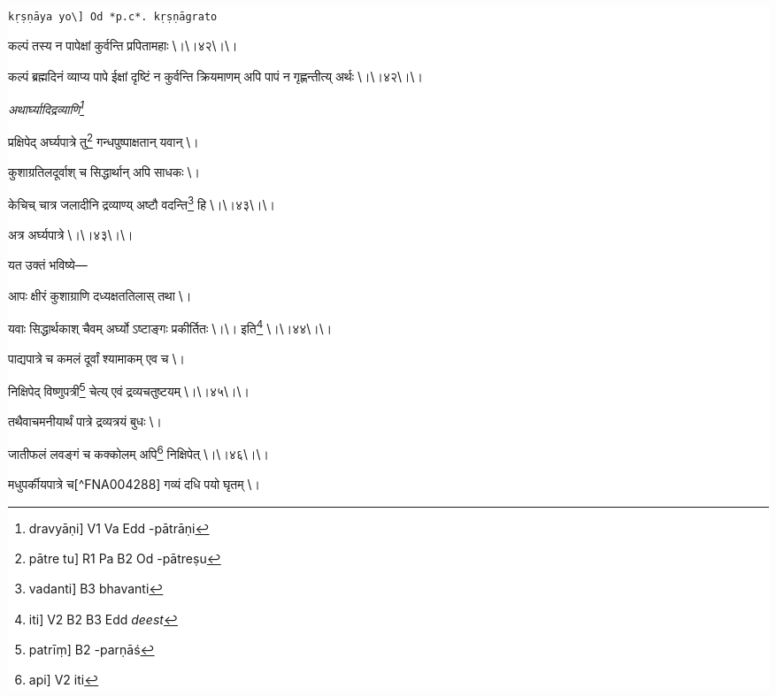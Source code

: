     kṛṣṇāya yo\] Od *p.c*. kṛṣṇāgrato



कल्पं तस्य न पापेक्षां कुर्वन्ति प्रपितामहाः \।\।४२\।\।

कल्पं ब्रह्मदिनं व्याप्य पापे ईक्षां दृष्टिं न कुर्वन्ति क्रियमाणम् अपि पापं न गृह्णन्तीत्य् अर्थः \।\।४२\।\।

*अथार्घ्यादिद्रव्याणि[^FNA004282]*

[^FNA004282]:

    dravyāṇi\] V1 Va Edd -pātrāṇi



प्रक्षिपेद् अर्घ्यपात्रे तु[^FNA004283] गन्धपुष्पाक्षतान् यवान् \।

[^FNA004283]:

    pātre tu\] R1 Pa B2 Od -pātreṣu



कुशाग्रतिलदूर्वाश् च सिद्धार्थान् अपि साधकः \।

केचिच् चात्र जलादीनि द्रव्याण्य् अष्टौ वदन्ति[^FNA004284] हि \।\।४३\।\।

[^FNA004284]:

    vadanti\] B3 bhavanti



अत्र अर्घ्यपात्रे \।\।४३\।\।

यत उक्तं भविष्ये—

आपः क्षीरं कुशाग्राणि दध्यक्षततिलास् तथा \।

यवाः सिद्धार्थकाश् चैवम् अर्घ्यो ऽष्टाङ्गः प्रकीर्तितः \।\। इति[^FNA004285] \।\।४४\।\।

[^FNA004285]:

    iti\] V2 B2 B3 Edd *deest*



पाद्यपात्रे च कमलं दूर्वां श्यामाकम् एव च \।

निक्षिपेद् विष्णुपत्रीं[^FNA004286] चेत्य् एवं द्रव्यचतुष्टयम् \।\।४५\।\।

[^FNA004286]:

    patrīṃ\] B2 -parṇāś



तथैवाचमनीयार्थं पात्रे द्रव्यत्रयं बुधः \।

जातीफलं लवङ्गं च कक्कोलम् अपि[^FNA004287] निक्षिपेत् \।\।४६\।\।

[^FNA004287]:

    api\] V2 iti



मधुपर्कीयपात्रे च[^FNA004288] गव्यं दधि पयो घृतम् \।
